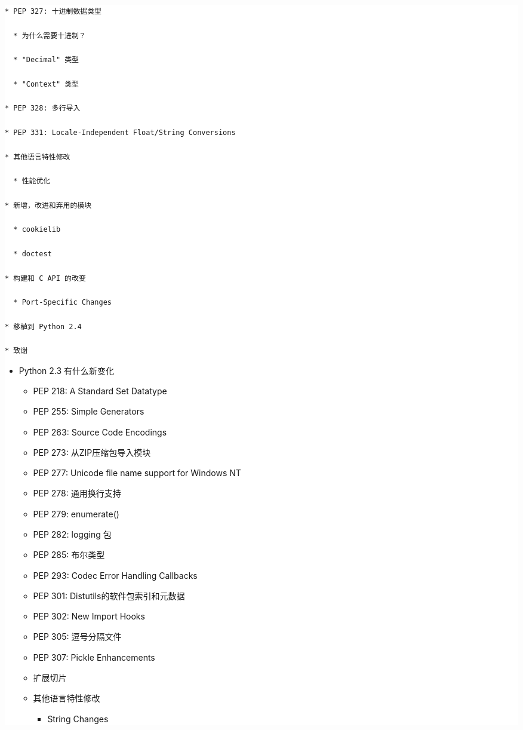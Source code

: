     * PEP 327: 十进制数据类型

      * 为什么需要十进制？

      * "Decimal" 类型

      * "Context" 类型

    * PEP 328: 多行导入

    * PEP 331: Locale-Independent Float/String Conversions

    * 其他语言特性修改

      * 性能优化

    * 新增，改进和弃用的模块

      * cookielib

      * doctest

    * 构建和 C API 的改变

      * Port-Specific Changes

    * 移植到 Python 2.4

    * 致谢

  * Python 2.3 有什么新变化

    * PEP 218: A Standard Set Datatype

    * PEP 255: Simple Generators

    * PEP 263: Source Code Encodings

    * PEP 273: 从ZIP压缩包导入模块

    * PEP 277: Unicode file name support for Windows NT

    * PEP 278: 通用换行支持

    * PEP 279: enumerate()

    * PEP 282: logging 包

    * PEP 285: 布尔类型

    * PEP 293: Codec Error Handling Callbacks

    * PEP 301: Distutils的软件包索引和元数据

    * PEP 302: New Import Hooks

    * PEP 305: 逗号分隔文件

    * PEP 307: Pickle Enhancements

    * 扩展切片

    * 其他语言特性修改

      * String Changes
